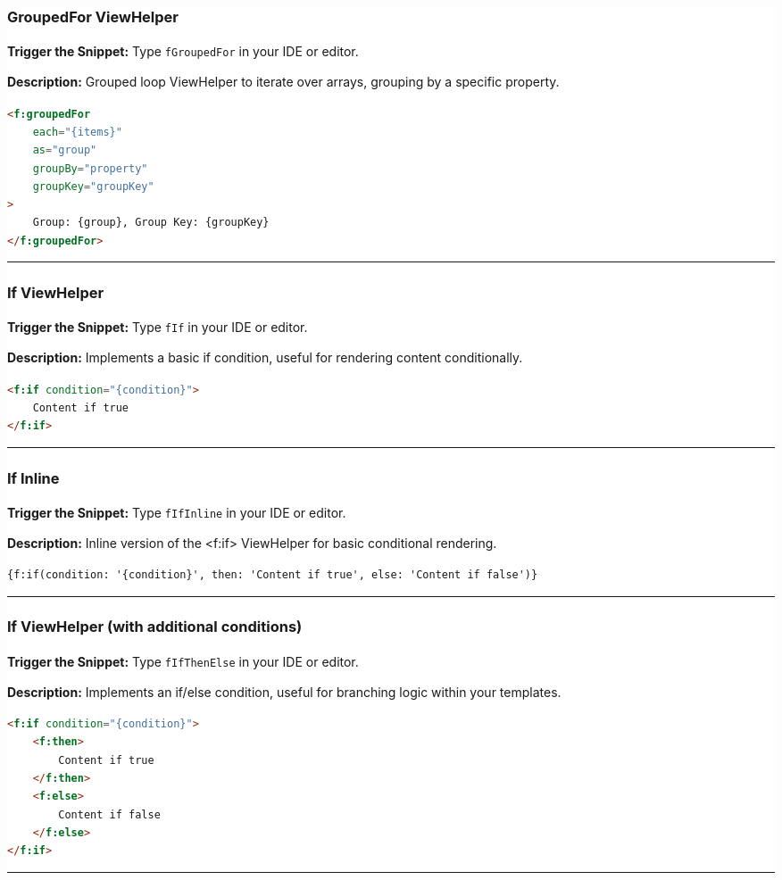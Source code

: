 
### GroupedFor ViewHelper

**Trigger the Snippet:** Type `fGroupedFor` in your IDE or editor.

**Description:**
Grouped loop ViewHelper to iterate over arrays, grouping by a specific property.

```html
<f:groupedFor
    each="{items}"
    as="group"
    groupBy="property"
    groupKey="groupKey"
>
    Group: {group}, Group Key: {groupKey}
</f:groupedFor>
```

---

### If ViewHelper

**Trigger the Snippet:** Type `fIf` in your IDE or editor.

**Description:**
Implements a basic if condition, useful for rendering content conditionally.

```html
<f:if condition="{condition}">
    Content if true
</f:if>
```

---

### If Inline

**Trigger the Snippet:** Type `fIfInline` in your IDE or editor.

**Description:**
Inline version of the <f:if> ViewHelper for basic conditional rendering.

```html
{f:if(condition: '{condition}', then: 'Content if true', else: 'Content if false')}
```

---

### If ViewHelper (with additional conditions)

**Trigger the Snippet:** Type `fIfThenElse` in your IDE or editor.

**Description:**
Implements an if/else condition, useful for branching logic within your templates.

```html
<f:if condition="{condition}">
    <f:then>
        Content if true
    </f:then>
    <f:else>
        Content if false
    </f:else>
</f:if>
```

---